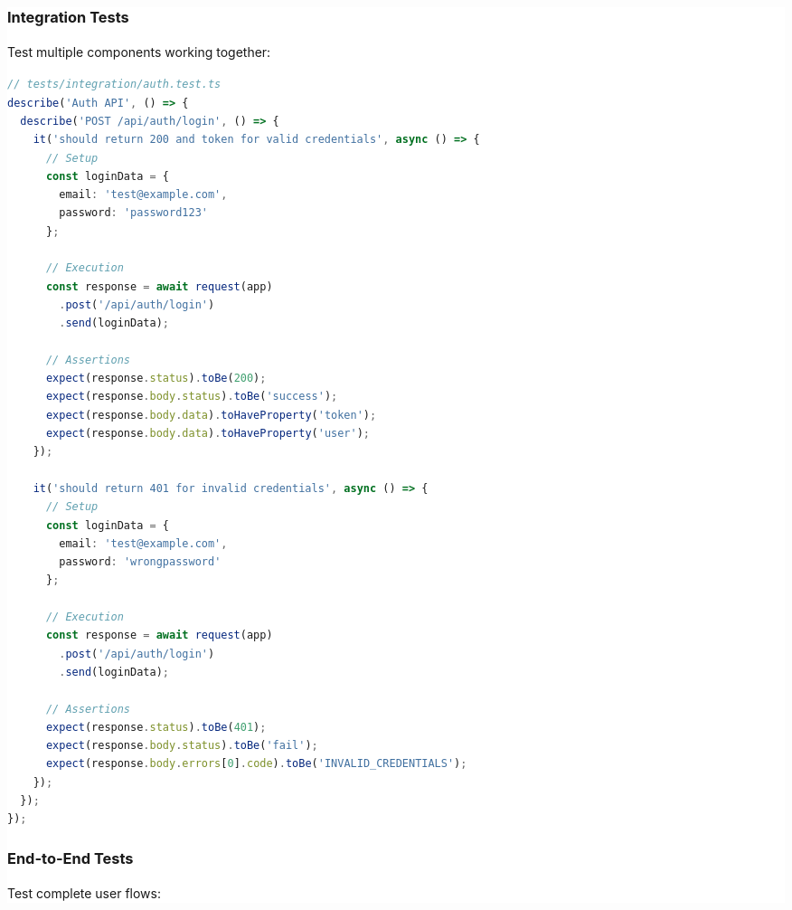 ### Integration Tests

Test multiple components working together:

```typescript
// tests/integration/auth.test.ts
describe('Auth API', () => {
  describe('POST /api/auth/login', () => {
    it('should return 200 and token for valid credentials', async () => {
      // Setup
      const loginData = {
        email: 'test@example.com',
        password: 'password123'
      };
      
      // Execution
      const response = await request(app)
        .post('/api/auth/login')
        .send(loginData);
      
      // Assertions
      expect(response.status).toBe(200);
      expect(response.body.status).toBe('success');
      expect(response.body.data).toHaveProperty('token');
      expect(response.body.data).toHaveProperty('user');
    });
    
    it('should return 401 for invalid credentials', async () => {
      // Setup
      const loginData = {
        email: 'test@example.com',
        password: 'wrongpassword'
      };
      
      // Execution
      const response = await request(app)
        .post('/api/auth/login')
        .send(loginData);
      
      // Assertions
      expect(response.status).toBe(401);
      expect(response.body.status).toBe('fail');
      expect(response.body.errors[0].code).toBe('INVALID_CREDENTIALS');
    });
  });
});
```

### End-to-End Tests

Test complete user flows:
